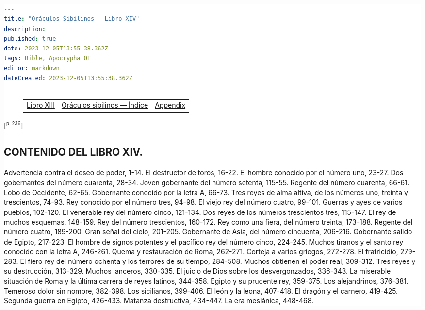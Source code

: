 ```yaml
---
title: "Oráculos Sibilinos - Libro XIV"
description: 
published: true
date: 2023-12-05T13:55:38.362Z
tags: Bible, Apocrypha OT
editor: markdown
dateCreated: 2023-12-05T13:55:38.362Z
---
```


<figure class="table chapter-navigator">
  <table>
    <tbody>
      <tr>
        <td>
        <a href="/es/Bible/Sibylline_Oracles/13">
          <span class="mdi mdi-arrow-left-drop-circle"></span><span class="pl-2">Libro XIII</span>
        </a>
        </td>
        <td>
        <a href="/es/Bible/Sibylline_Oracles#índice">
          <span class="mdi mdi-book-open-variant"></span><span class="pl-2">Oráculos sibilinos — Índice</span>
        </a>
        </td>
        <td>
        <a href="/es/Bible/Sibylline_Oracles/Appendix">
          <span class="pr-2">Appendix</span><span class="mdi mdi-arrow-right-drop-circle"></span>
        </a>
        </td>
      </tr>
    </tbody>
  </table>
</figure>

<span id="p236">[<sup><small>p. 236</small></sup>]</span>

## CONTENIDO DEL LIBRO XIV.

Advertencia contra el deseo de poder, 1-14. El destructor de toros, 16-22. El hombre conocido por el número uno, 23-27. Dos gobernantes del número cuarenta, 28-34. Joven gobernante del número setenta, 115-55. Regente del número cuarenta, 66-61. Lobo de Occidente, 62-65. Gobernante conocido por la letra A, 66-73. Tres reyes de alma altiva, de los números uno, treinta y trescientos, 74-93. Rey conocido por el número tres, 94-98. El viejo rey del número cuatro, 99-101. Guerras y ayes de varios pueblos, 102-120. El venerable rey del número cinco, 121-134. Dos reyes de los números trescientos tres, 115-147. El rey de muchos esquemas, 148-159. Rey del número trescientos, 160-172. Rey como una fiera, del número treinta, 173-188. Regente del número cuatro, 189-200. Gran señal del cielo, 201-205. Gobernante de Asia, del número cincuenta, 206-216. Gobernante salido de Egipto, 217-223. El hombre de signos potentes y el pacífico rey del número cinco, 224-245. Muchos tiranos y el santo rey conocido con la letra A, 246-261. Quema y restauración de Roma, 262-271. Corteja a varios griegos, 272-278. El fratricidio, 279-283. El fiero rey del número ochenta y los terrores de su tiempo, 284-508. Muchos obtienen el poder real, 309-312. Tres reyes y su destrucción, 313-329. Muchos lanceros, 330-335. El juicio de Dios sobre los desvergonzados, 336-343. La miserable situación de Roma y la última carrera de reyes latinos, 344-358. Egipto y su prudente rey, 359-375. Los alejandrinos, 376-381. Temeroso dolor sin nombre, 382-398. Los sicilianos, 399-406. El león y la leona, 407-418. El dragón y el carnero, 419-425. Segunda guerra en Egipto, 426-433. Matanza destructiva, 434-447. La era mesiánica, 448-468.


[^1]: Este libro es el más oscuro e inexplicable de toda la colección. Su fecha y autoría son bastante inciertas. Después de las primeras líneas contra el ansia de poder (1-14) parece haber una alusión a la parte final del libro anterior; pero el escritor continúa designando una larga sucesión de emperadores y conquistadores, dando la letra inicial de la mayoría de los nombres, como en libros anteriores, y describiéndolos de otra manera, pero de manera tan inconsistente con lo que sabemos de la historia que hace imposible identificar con certeza los individuos y eventos previstos. Ewald ha intentado identificar la mayoría de estos nombres con personajes conocidos de la historia romana y bizantina (Abhandlung, págs. 99-111), pero los resultados de su estudio no han tenido seguimiento. En las siguientes notas insertamos para beneficio del lector. sus conjeturas más plausibles, pero sin la convicción de que representen a las personas a las que se refiere el autor.
[^15]: _Destructor de toros_.—Es decir, el león mencionado en el libro xiii, 221, que simboliza a Odenato.
[^18]: _Pastores_.—Jefes de las diversas tribus y naciones a quienes Odenatus sometió.
[^21]: _Un perro_.—Mæonius, el asesino de Odenato. comp. libro viii, 208.
[^24]: _Cuatro sílabas_.—Aureolus.
[^29]: _Ambos. . . cuarenta_.—Macriano, padre e hijo del mismo nombre. Pero a partir de este momento la identificación de las personas pretendidas es puramente conjetural e incierta.
[^37]: Setenta: representado por O, y posiblemente denotando al pretendiente aqueo, Valente.
[^57]: _Destructor-parto_.—Macrinus (M = 40).
[^62]: _Wolf_.—Referencia, quizás, a Quintilio, el hermano de Claudio.
[^66]: 66-73. Aureliano.
[^74]: _Tres_.—Sus nombres comienzan con A, L (A = 30) y T (= 800), la referencia podría ser a Aquiles, a quien el pueblo de Palmira invistió con la púrpura, y Lollian y Tetricus, quienes, sin embargo, pertenecían a las provincias occidentales.
[^101]: _Cuatro_.—Posiblemente denotando a Diocleciano.
[^113]: 113-117. comp. libro segundo, 21; iii, 991-1002; xii, 72-74.
[^122]: _Cinco_.—La letra E, que denota a Eugenio.
[^136]: _Trescientos_.—Representado por T, y, según la conjetura de Ewald, aquí designa a Teodosio por su inicial latina. Tres.—{Griego _G_}, inicial de Graciano.
[^160]: _Trescientos_.—Si la T de la línea 136 pudiera representar a Teodosio, esto se referiría más naturalmente a Teodosio el Joven, a quien Graciano invistió con la púrpura.
[^173]: _Diez tríadas_.—A, inicial de León, quien fue reconocido emperador de Oriente en el año 457 d.C.
[^189]: _Cuatro_.—{Griego D}, que representa, como sugiere Ewald, Dreskyllas, otra forma del nombre Threskyllas.
[^203]: _A bat_.—La obra griega es {griego _fa'lkh_}. ¿Puede significar un halcón?
[^206]: _Cincuenta_.—N, inicial de Nepote, emperador en el año 474 d.C.
[^217]: 217-223. La referencia es desconocida, y las alusiones del resto del libro desafían incluso el ingenio de Ewald para hacerlas siquiera plausibles.
[^227]: Comp. líneas 126-128 anteriores, y libro xi, 30, 81; xii, 93, 94, 277, 278.
[^236]: _Gran paz_.—Comp. libro iii, 940; xi, 105; xii, 223.
[^266]: 266, 267. Comp. líneas 166, 167 supra, y libro xii, 218; xiii, 88.
[^272]: _Cécropes. . . Cad significa. . . Laconianos_.—Nombrados respectivamente en honor a los atenienses, tebanos y espartanos.
[^286]: _Águila ardiente_.—Comp. libro iii, 769.
[^293]: Comp. libro xii, 149, 150; xiii, 140, 141.
[^314]: _Tres reyes_.—¿Podrían ser estos, como propone Ewald (p. 111), Anastasio (emperador bizantino, 491-518 d.C.) y los infames e insolentes Harmacio Aquiles y Basilisco, los usurpadores que lo precedieron, los últimos ¿Se supone que el nombre es equivalente al latín Victorinus?
[^333]: _Tres veces_.—Comp. línea 386 a continuación.
[^342]: 342, 343. Comp. libro viii, 252-254.
[^359]: 359-361. comp. libro viii, 58-61.
[^376]: Comp. libro viii, 66-68,98, 99.
[^380]: 380, 381. Comp. libro viii, 281, 282.
[^386]: _Tres veces_.—Comp. línea 333 anterior, y libro viii, 226, 226.
[^401]: Comp. libro iii, 657.
[^408]: _León_.—Comp. libro xi, 287; xiii, 221.
[^419]: _Oscuro, escamas_.—Comp. libro xiii, 215.
[^422]: _Ram_.—Comp. macho cabrío del libro xiii, 227.
[^443]: El texto está corrupto y es dudoso aquí.
[^448]: 448, 449. Comp. libro xiii, 38, 39.
[^459]: 459, 460. Comp. libro segundo, 208.
[^461]: 461, 462. Comp. libro iii, 721-724.
[^466]: 466-468. comp. libro iii, 58-60; viii, 223-226.